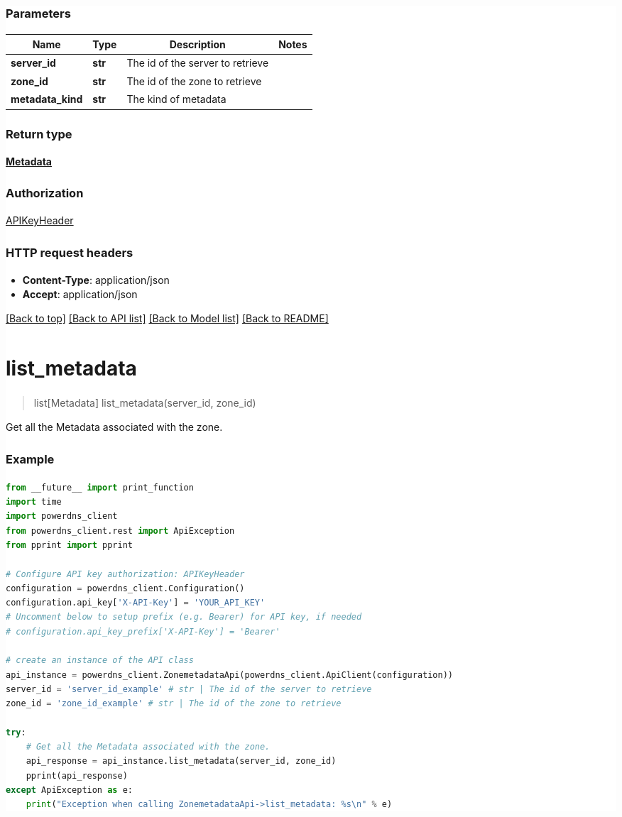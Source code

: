 ### Parameters

Name | Type | Description  | Notes
------------- | ------------- | ------------- | -------------
 **server_id** | **str**| The id of the server to retrieve | 
 **zone_id** | **str**| The id of the zone to retrieve | 
 **metadata_kind** | **str**| The kind of metadata | 

### Return type

[**Metadata**](Metadata.md)

### Authorization

[APIKeyHeader](../README.md#APIKeyHeader)

### HTTP request headers

 - **Content-Type**: application/json
 - **Accept**: application/json

[[Back to top]](#) [[Back to API list]](../README.md#documentation-for-api-endpoints) [[Back to Model list]](../README.md#documentation-for-models) [[Back to README]](../README.md)

# **list_metadata**
> list[Metadata] list_metadata(server_id, zone_id)

Get all the Metadata associated with the zone.

### Example
```python
from __future__ import print_function
import time
import powerdns_client
from powerdns_client.rest import ApiException
from pprint import pprint

# Configure API key authorization: APIKeyHeader
configuration = powerdns_client.Configuration()
configuration.api_key['X-API-Key'] = 'YOUR_API_KEY'
# Uncomment below to setup prefix (e.g. Bearer) for API key, if needed
# configuration.api_key_prefix['X-API-Key'] = 'Bearer'

# create an instance of the API class
api_instance = powerdns_client.ZonemetadataApi(powerdns_client.ApiClient(configuration))
server_id = 'server_id_example' # str | The id of the server to retrieve
zone_id = 'zone_id_example' # str | The id of the zone to retrieve

try:
    # Get all the Metadata associated with the zone.
    api_response = api_instance.list_metadata(server_id, zone_id)
    pprint(api_response)
except ApiException as e:
    print("Exception when calling ZonemetadataApi->list_metadata: %s\n" % e)
```
